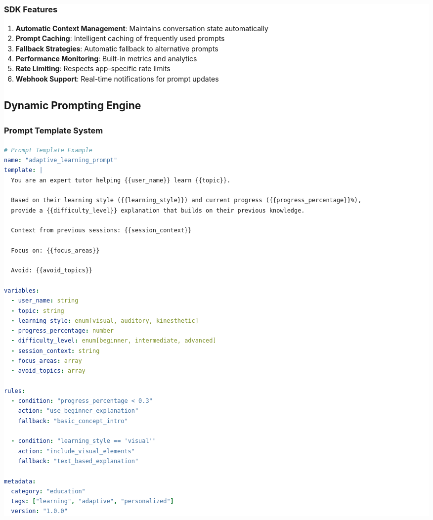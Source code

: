 ### SDK Features

1. **Automatic Context Management**: Maintains conversation state automatically
2. **Prompt Caching**: Intelligent caching of frequently used prompts
3. **Fallback Strategies**: Automatic fallback to alternative prompts
4. **Performance Monitoring**: Built-in metrics and analytics
5. **Rate Limiting**: Respects app-specific rate limits
6. **Webhook Support**: Real-time notifications for prompt updates

## Dynamic Prompting Engine

### Prompt Template System

```yaml
# Prompt Template Example
name: "adaptive_learning_prompt"
template: |
  You are an expert tutor helping {{user_name}} learn {{topic}}.

  Based on their learning style ({{learning_style}}) and current progress ({{progress_percentage}}%), 
  provide a {{difficulty_level}} explanation that builds on their previous knowledge.

  Context from previous sessions: {{session_context}}

  Focus on: {{focus_areas}}

  Avoid: {{avoid_topics}}

variables:
  - user_name: string
  - topic: string
  - learning_style: enum[visual, auditory, kinesthetic]
  - progress_percentage: number
  - difficulty_level: enum[beginner, intermediate, advanced]
  - session_context: string
  - focus_areas: array
  - avoid_topics: array

rules:
  - condition: "progress_percentage < 0.3"
    action: "use_beginner_explanation"
    fallback: "basic_concept_intro"

  - condition: "learning_style == 'visual'"
    action: "include_visual_elements"
    fallback: "text_based_explanation"

metadata:
  category: "education"
  tags: ["learning", "adaptive", "personalized"]
  version: "1.0.0"
```
